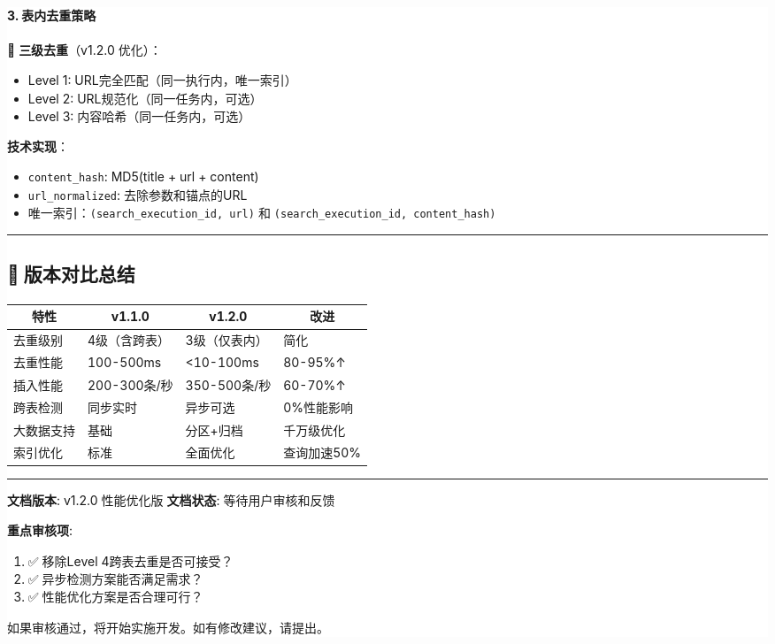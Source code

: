 #### 3. 表内去重策略
🔄 **三级去重**（v1.2.0 优化）：
- Level 1: URL完全匹配（同一执行内，唯一索引）
- Level 2: URL规范化（同一任务内，可选）
- Level 3: 内容哈希（同一任务内，可选）

**技术实现**：
- `content_hash`: MD5(title + url + content)
- `url_normalized`: 去除参数和锚点的URL
- 唯一索引：`(search_execution_id, url)` 和 `(search_execution_id, content_hash)`

---

## 📌 版本对比总结

| 特性 | v1.1.0 | v1.2.0 | 改进 |
|------|--------|--------|------|
| 去重级别 | 4级（含跨表） | 3级（仅表内） | 简化 |
| 去重性能 | 100-500ms | <10-100ms | 80-95%↑ |
| 插入性能 | 200-300条/秒 | 350-500条/秒 | 60-70%↑ |
| 跨表检测 | 同步实时 | 异步可选 | 0%性能影响 |
| 大数据支持 | 基础 | 分区+归档 | 千万级优化 |
| 索引优化 | 标准 | 全面优化 | 查询加速50% |

---

**文档版本**: v1.2.0 性能优化版
**文档状态**: 等待用户审核和反馈

**重点审核项**:
1. ✅ 移除Level 4跨表去重是否可接受？
2. ✅ 异步检测方案能否满足需求？
3. ✅ 性能优化方案是否合理可行？

如果审核通过，将开始实施开发。如有修改建议，请提出。
